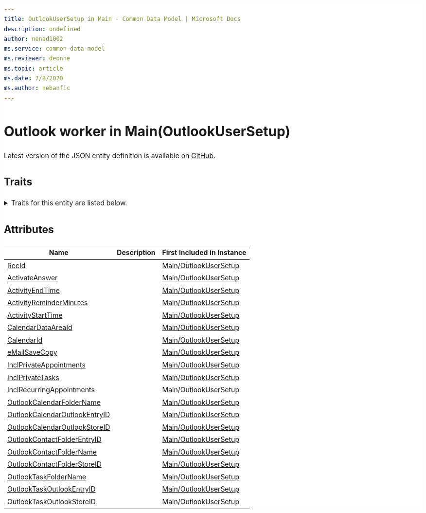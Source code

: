```yaml
---
title: OutlookUserSetup in Main - Common Data Model | Microsoft Docs
description: undefined
author: nenad1002
ms.service: common-data-model
ms.reviewer: deonhe
ms.topic: article
ms.date: 7/8/2020
ms.author: nebanfic
---
```


# Outlook worker in Main(OutlookUserSetup)

  
 Latest version of the JSON entity definition is available on <a href="https://github.com/Microsoft/CDM/tree/master/schemaDocuments/core/operationsCommon/Tables/SupplyChain/SalesAndMarketing/Main/OutlookUserSetup.cdm.json" target="_blank">GitHub</a>.  

## Traits

<details><summary>Traits for this entity are listed below.  
</summary></details>

## Attributes

|Name|Description|First Included in Instance|
|---|---|---|
|[RecId](#RecId)||<a href="OutlookUserSetup.md" target="_blank">Main/OutlookUserSetup</a>|
|[ActivateAnswer](#ActivateAnswer)||<a href="OutlookUserSetup.md" target="_blank">Main/OutlookUserSetup</a>|
|[ActivityEndTime](#ActivityEndTime)||<a href="OutlookUserSetup.md" target="_blank">Main/OutlookUserSetup</a>|
|[ActivityReminderMinutes](#ActivityReminderMinutes)||<a href="OutlookUserSetup.md" target="_blank">Main/OutlookUserSetup</a>|
|[ActivityStartTime](#ActivityStartTime)||<a href="OutlookUserSetup.md" target="_blank">Main/OutlookUserSetup</a>|
|[CalendarDataAreaId](#CalendarDataAreaId)||<a href="OutlookUserSetup.md" target="_blank">Main/OutlookUserSetup</a>|
|[CalendarId](#CalendarId)||<a href="OutlookUserSetup.md" target="_blank">Main/OutlookUserSetup</a>|
|[eMailSaveCopy](#eMailSaveCopy)||<a href="OutlookUserSetup.md" target="_blank">Main/OutlookUserSetup</a>|
|[InclPrivateAppointments](#InclPrivateAppointments)||<a href="OutlookUserSetup.md" target="_blank">Main/OutlookUserSetup</a>|
|[InclPrivateTasks](#InclPrivateTasks)||<a href="OutlookUserSetup.md" target="_blank">Main/OutlookUserSetup</a>|
|[InclRecurringAppointments](#InclRecurringAppointments)||<a href="OutlookUserSetup.md" target="_blank">Main/OutlookUserSetup</a>|
|[OutlookCalendarFolderName](#OutlookCalendarFolderName)||<a href="OutlookUserSetup.md" target="_blank">Main/OutlookUserSetup</a>|
|[OutlookCalendarOutlookEntryID](#OutlookCalendarOutlookEntryID)||<a href="OutlookUserSetup.md" target="_blank">Main/OutlookUserSetup</a>|
|[OutlookCalendarOutlookStoreID](#OutlookCalendarOutlookStoreID)||<a href="OutlookUserSetup.md" target="_blank">Main/OutlookUserSetup</a>|
|[OutlookContactFolderEntryID](#OutlookContactFolderEntryID)||<a href="OutlookUserSetup.md" target="_blank">Main/OutlookUserSetup</a>|
|[OutlookContactFolderName](#OutlookContactFolderName)||<a href="OutlookUserSetup.md" target="_blank">Main/OutlookUserSetup</a>|
|[OutlookContactFolderStoreID](#OutlookContactFolderStoreID)||<a href="OutlookUserSetup.md" target="_blank">Main/OutlookUserSetup</a>|
|[OutlookTaskFolderName](#OutlookTaskFolderName)||<a href="OutlookUserSetup.md" target="_blank">Main/OutlookUserSetup</a>|
|[OutlookTaskOutlookEntryID](#OutlookTaskOutlookEntryID)||<a href="OutlookUserSetup.md" target="_blank">Main/OutlookUserSetup</a>|
|[OutlookTaskOutlookStoreID](#OutlookTaskOutlookStoreID)||<a href="OutlookUserSetup.md" target="_blank">Main/OutlookUserSetup</a>|